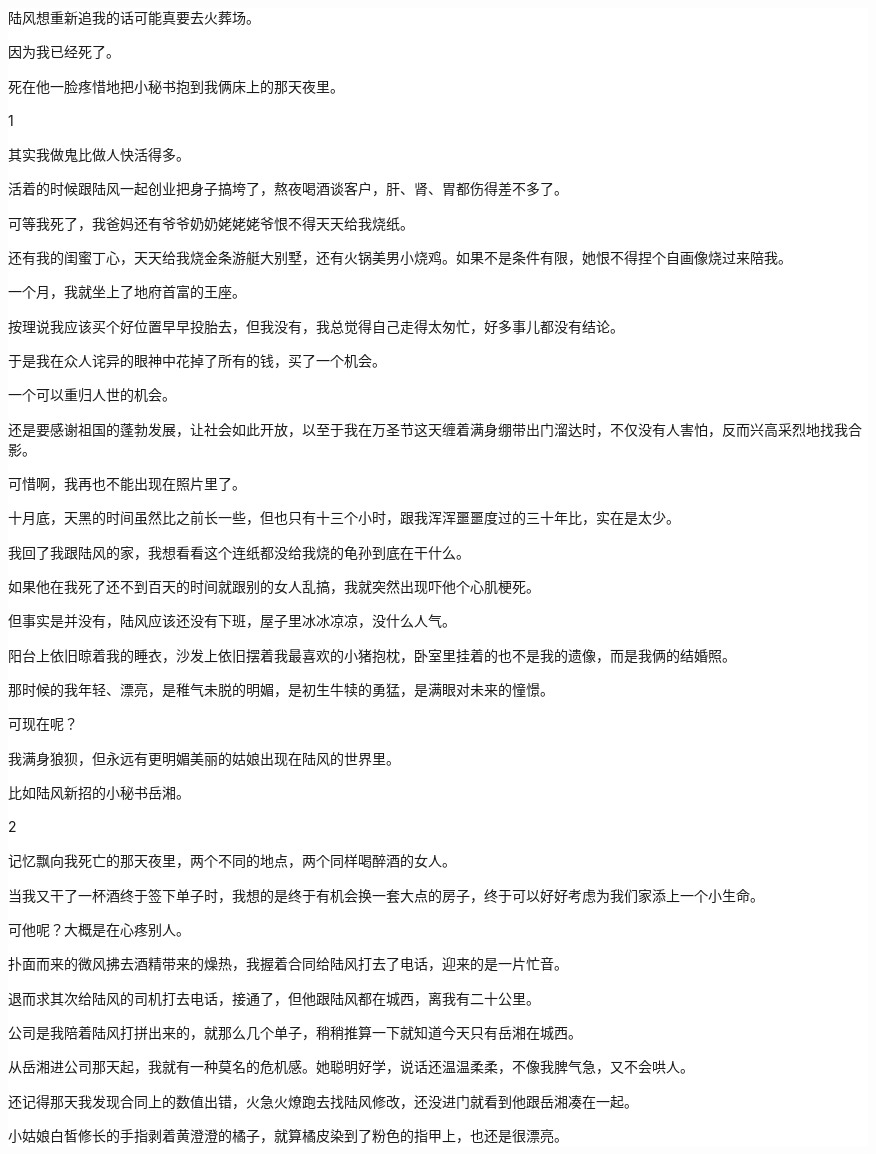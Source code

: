 陆风想重新追我的话可能真要去火葬场。

因为我已经死了。

死在他一脸疼惜地把小秘书抱到我俩床上的那天夜里。

1

其实我做鬼比做人快活得多。

活着的时候跟陆风一起创业把身子搞垮了，熬夜喝酒谈客户，肝、肾、胃都伤得差不多了。

可等我死了，我爸妈还有爷爷奶奶姥姥姥爷恨不得天天给我烧纸。

还有我的闺蜜丁心，天天给我烧金条游艇大别墅，还有火锅美男小烧鸡。如果不是条件有限，她恨不得捏个自画像烧过来陪我。

一个月，我就坐上了地府首富的王座。

按理说我应该买个好位置早早投胎去，但我没有，我总觉得自己走得太匆忙，好多事儿都没有结论。

于是我在众人诧异的眼神中花掉了所有的钱，买了一个机会。

一个可以重归人世的机会。

还是要感谢祖国的蓬勃发展，让社会如此开放，以至于我在万圣节这天缠着满身绷带出门溜达时，不仅没有人害怕，反而兴高采烈地找我合影。

可惜啊，我再也不能出现在照片里了。

十月底，天黑的时间虽然比之前长一些，但也只有十三个小时，跟我浑浑噩噩度过的三十年比，实在是太少。

我回了我跟陆风的家，我想看看这个连纸都没给我烧的龟孙到底在干什么。

如果他在我死了还不到百天的时间就跟别的女人乱搞，我就突然出现吓他个心肌梗死。

但事实是并没有，陆风应该还没有下班，屋子里冰冰凉凉，没什么人气。

阳台上依旧晾着我的睡衣，沙发上依旧摆着我最喜欢的小猪抱枕，卧室里挂着的也不是我的遗像，而是我俩的结婚照。

那时候的我年轻、漂亮，是稚气未脱的明媚，是初生牛犊的勇猛，是满眼对未来的憧憬。

可现在呢？

我满身狼狈，但永远有更明媚美丽的姑娘出现在陆风的世界里。

比如陆风新招的小秘书岳湘。

2

记忆飘向我死亡的那天夜里，两个不同的地点，两个同样喝醉酒的女人。

当我又干了一杯酒终于签下单子时，我想的是终于有机会换一套大点的房子，终于可以好好考虑为我们家添上一个小生命。

可他呢？大概是在心疼别人。

扑面而来的微风拂去酒精带来的燥热，我握着合同给陆风打去了电话，迎来的是一片忙音。

退而求其次给陆风的司机打去电话，接通了，但他跟陆风都在城西，离我有二十公里。

公司是我陪着陆风打拼出来的，就那么几个单子，稍稍推算一下就知道今天只有岳湘在城西。

从岳湘进公司那天起，我就有一种莫名的危机感。她聪明好学，说话还温温柔柔，不像我脾气急，又不会哄人。

还记得那天我发现合同上的数值出错，火急火燎跑去找陆风修改，还没进门就看到他跟岳湘凑在一起。

小姑娘白皙修长的手指剥着黄澄澄的橘子，就算橘皮染到了粉色的指甲上，也还是很漂亮。
